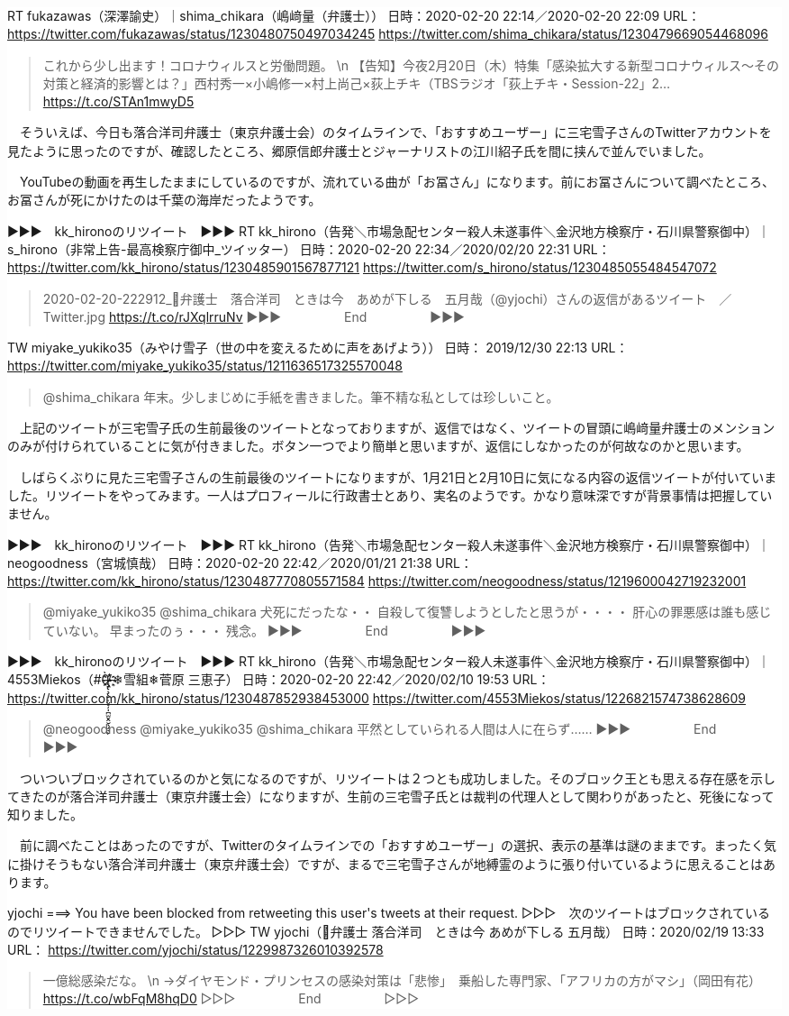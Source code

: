 RT fukazawas（深澤諭史）｜shima_chikara（嶋﨑量（弁護士）） 日時：2020-02-20 22:14／2020-02-20 22:09 URL： https://twitter.com/fukazawas/status/1230480750497034245 https://twitter.com/shima_chikara/status/1230479669054468096
> これから少し出ます！コロナウィルスと労働問題。 \n 【告知】今夜2月20日（木）特集「感染拡大する新型コロナウィルス〜その対策と経済的影響とは？」西村秀一×小嶋修一×村上尚己×荻上チキ（TBSラジオ「荻上チキ・Session-22」2… https://t.co/STAn1mwyD5

　そういえば、今日も落合洋司弁護士（東京弁護士会）のタイムラインで、「おすすめユーザー」に三宅雪子さんのTwitterアカウントを見たように思ったのですが、確認したところ、郷原信郎弁護士とジャーナリストの江川紹子氏を間に挟んで並んでいました。

　YouTubeの動画を再生したままにしているのですが、流れている曲が「お冨さん」になります。前にお冨さんについて調べたところ、お冨さんが死にかけたのは千葉の海岸だったようです。

▶▶▶　kk_hironoのリツイート　▶▶▶
RT kk_hirono（告発＼市場急配センター殺人未遂事件＼金沢地方検察庁・石川県警察御中）｜s_hirono（非常上告-最高検察庁御中_ツイッター） 日時：2020-02-20 22:34／2020/02/20 22:31 URL： https://twitter.com/kk_hirono/status/1230485901567877121 https://twitter.com/s_hirono/status/1230485055484547072
> 2020-02-20-222912_🌸弁護士　落合洋司　ときは今　あめが下しる　五月哉（@yjochi）さんの返信があるツイート　／　Twitter.jpg https://t.co/rJXqlrruNv
▶▶▶　　　　　End　　　　　▶▶▶

TW miyake_yukiko35（みやけ雪子（世の中を変えるために声をあげよう）） 日時： 2019/12/30 22:13 URL： https://twitter.com/miyake_yukiko35/status/1211636517325570048
> @shima_chikara 年末。少しまじめに手紙を書きました。筆不精な私としては珍しいこと。

　上記のツイートが三宅雪子氏の生前最後のツイートとなっておりますが、返信ではなく、ツイートの冒頭に嶋﨑量弁護士のメンションのみが付けられていることに気が付きました。ボタン一つでより簡単と思いますが、返信にしなかったのが何故なのかと思います。

　しばらくぶりに見た三宅雪子さんの生前最後のツイートになりますが、1月21日と2月10日に気になる内容の返信ツイートが付いていました。リツイートをやってみます。一人はプロフィールに行政書士とあり、実名のようです。かなり意味深ですが背景事情は把握していません。

▶▶▶　kk_hironoのリツイート　▶▶▶
RT kk_hirono（告発＼市場急配センター殺人未遂事件＼金沢地方検察庁・石川県警察御中）｜neogoodness（宮城慎哉） 日時：2020-02-20 22:42／2020/01/21 21:38 URL： https://twitter.com/kk_hirono/status/1230487770805571584 https://twitter.com/neogoodness/status/1219600042719232001
> @miyake_yukiko35 @shima_chikara 犬死にだったな・・ 自殺して復讐しようとしたと思うが・・・・ 肝心の罪悪感は誰も感じていない。 早まったのぅ・・・ 残念。
▶▶▶　　　　　End　　　　　▶▶▶

▶▶▶　kk_hironoのリツイート　▶▶▶
RT kk_hirono（告発＼市場急配センター殺人未遂事件＼金沢地方検察庁・石川県警察御中）｜4553Miekos（#0̀҈҉̴̵̶̷̸̡̢̧̨̛̠̣̤̥̦̩̪̫̬̭̮̖̗̘̙ ❄雪組❄菅原 三恵子） 日時：2020-02-20 22:42／2020/02/10 19:53 URL： https://twitter.com/kk_hirono/status/1230487852938453000 https://twitter.com/4553Miekos/status/1226821574738628609
> @neogoodness @miyake_yukiko35 @shima_chikara 平然としていられる人間は人に在らず……
▶▶▶　　　　　End　　　　　▶▶▶

　ついついブロックされているのかと気になるのですが、リツイートは２つとも成功しました。そのブロック王とも思える存在感を示してきたのが落合洋司弁護士（東京弁護士会）になりますが、生前の三宅雪子氏とは裁判の代理人として関わりがあったと、死後になって知りました。

　前に調べたことはあったのですが、Twitterのタイムラインでの「おすすめユーザー」の選択、表示の基準は謎のままです。まったく気に掛けそうもない落合洋司弁護士（東京弁護士会）ですが、まるで三宅雪子さんが地縛霊のように張り付いているように思えることはあります。

yjochi ===> You have been blocked from retweeting this user's tweets at their request.
▷▷▷　次のツイートはブロックされているのでリツイートできませんでした。 ▷▷▷
TW yjochi（🌸弁護士 落合洋司　ときは今 あめが下しる 五月哉） 日時：2020/02/19 13:33 URL： https://twitter.com/yjochi/status/1229987326010392578
> 一億総感染だな。 \n →ダイヤモンド・プリンセスの感染対策は「悲惨」　乗船した専門家、「アフリカの方がマシ」（岡田有花） https://t.co/wbFqM8hqD0
▷▷▷　　　　　End　　　　　▷▷▷

